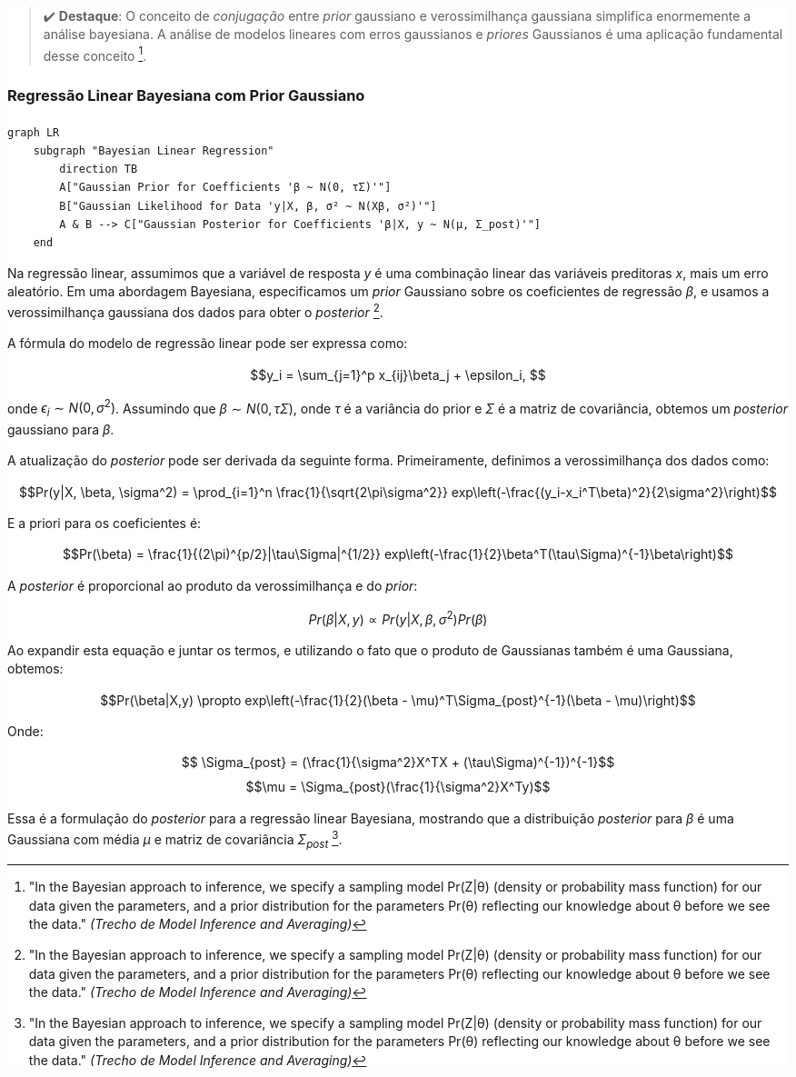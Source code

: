 > ✔️ **Destaque**: O conceito de *conjugação* entre *prior* gaussiano e verossimilhança gaussiana simplifica enormemente a análise bayesiana.  A análise de modelos lineares com erros gaussianos e *priores* Gaussianos é uma aplicação fundamental desse conceito [^8.3].

### Regressão Linear Bayesiana com Prior Gaussiano

```mermaid
graph LR
    subgraph "Bayesian Linear Regression"
        direction TB
        A["Gaussian Prior for Coefficients 'β ~ N(0, τΣ)'"]
        B["Gaussian Likelihood for Data 'y|X, β, σ² ~ N(Xβ, σ²)'"]
        A & B --> C["Gaussian Posterior for Coefficients 'β|X, y ~ N(μ, Σ_post)'"]
    end
```

Na regressão linear, assumimos que a variável de resposta *y* é uma combinação linear das variáveis preditoras *x*, mais um erro aleatório.  Em uma abordagem Bayesiana, especificamos um *prior* Gaussiano sobre os coeficientes de regressão $\beta$, e usamos a verossimilhança gaussiana dos dados para obter o *posterior* [^8.3].

A fórmula do modelo de regressão linear pode ser expressa como:

$$y_i = \sum_{j=1}^p x_{ij}\beta_j + \epsilon_i, $$

onde $\epsilon_i \sim N(0, \sigma^2)$. Assumindo que $\beta \sim N(0,\tau\Sigma)$, onde $\tau$ é a variância do prior e $\Sigma$ é a matriz de covariância, obtemos um *posterior* gaussiano para $\beta$.

A atualização do *posterior* pode ser derivada da seguinte forma. Primeiramente, definimos a verossimilhança dos dados como:

$$Pr(y|X, \beta, \sigma^2) = \prod_{i=1}^n \frac{1}{\sqrt{2\pi\sigma^2}} exp\left(-\frac{(y_i-x_i^T\beta)^2}{2\sigma^2}\right)$$

E a priori para os coeficientes é:

$$Pr(\beta) =  \frac{1}{(2\pi)^{p/2}|\tau\Sigma|^{1/2}} exp\left(-\frac{1}{2}\beta^T(\tau\Sigma)^{-1}\beta\right)$$

A *posterior* é proporcional ao produto da verossimilhança e do *prior*:

$$Pr(\beta|X,y) \propto Pr(y|X,\beta,\sigma^2)Pr(\beta)$$

Ao expandir esta equação e juntar os termos, e utilizando o fato que o produto de Gaussianas também é uma Gaussiana, obtemos:

$$Pr(\beta|X,y) \propto  exp\left(-\frac{1}{2}(\beta - \mu)^T\Sigma_{post}^{-1}(\beta - \mu)\right)$$

Onde:

$$ \Sigma_{post} = (\frac{1}{\sigma^2}X^TX + (\tau\Sigma)^{-1})^{-1}$$
$$\mu = \Sigma_{post}(\frac{1}{\sigma^2}X^Ty)$$

Essa é a formulação do *posterior* para a regressão linear Bayesiana, mostrando que a distribuição *posterior* para $\beta$ é uma Gaussiana com média $\mu$ e matriz de covariância $\Sigma_{post}$ [^8.3].


[^8.1]: "In this chapter we provide a general exposition of the maximum likelihood approach, as well as the Bayesian method for inference." *(Trecho de Model Inference and Averaging)*
[^8.3]: "In the Bayesian approach to inference, we specify a sampling model Pr(Z|θ) (density or probability mass function) for our data given the parameters, and a prior distribution for the parameters Pr(θ) reflecting our knowledge about θ before we see the data." *(Trecho de Model Inference and Averaging)*